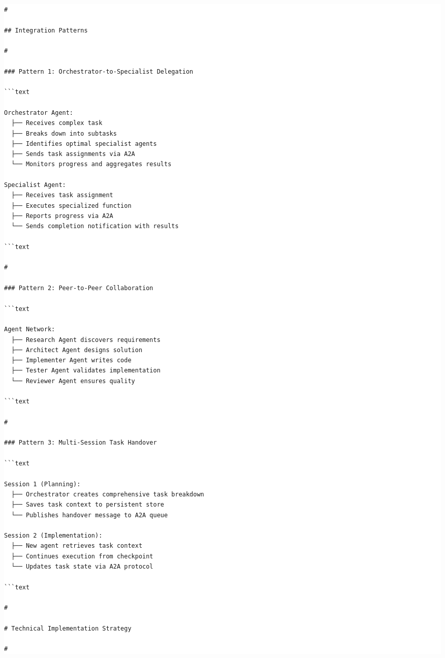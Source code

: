 ```text
#

## Integration Patterns

#

### Pattern 1: Orchestrator-to-Specialist Delegation

```text

Orchestrator Agent:
  ├── Receives complex task
  ├── Breaks down into subtasks
  ├── Identifies optimal specialist agents
  ├── Sends task assignments via A2A
  └── Monitors progress and aggregates results

Specialist Agent:
  ├── Receives task assignment
  ├── Executes specialized function
  ├── Reports progress via A2A
  └── Sends completion notification with results

```text

#

### Pattern 2: Peer-to-Peer Collaboration

```text

Agent Network:
  ├── Research Agent discovers requirements
  ├── Architect Agent designs solution
  ├── Implementer Agent writes code
  ├── Tester Agent validates implementation
  └── Reviewer Agent ensures quality

```text

#

### Pattern 3: Multi-Session Task Handover

```text

Session 1 (Planning):
  ├── Orchestrator creates comprehensive task breakdown
  ├── Saves task context to persistent store
  └── Publishes handover message to A2A queue

Session 2 (Implementation):
  ├── New agent retrieves task context
  ├── Continues execution from checkpoint
  └── Updates task state via A2A protocol

```text

#

# Technical Implementation Strategy

#

```